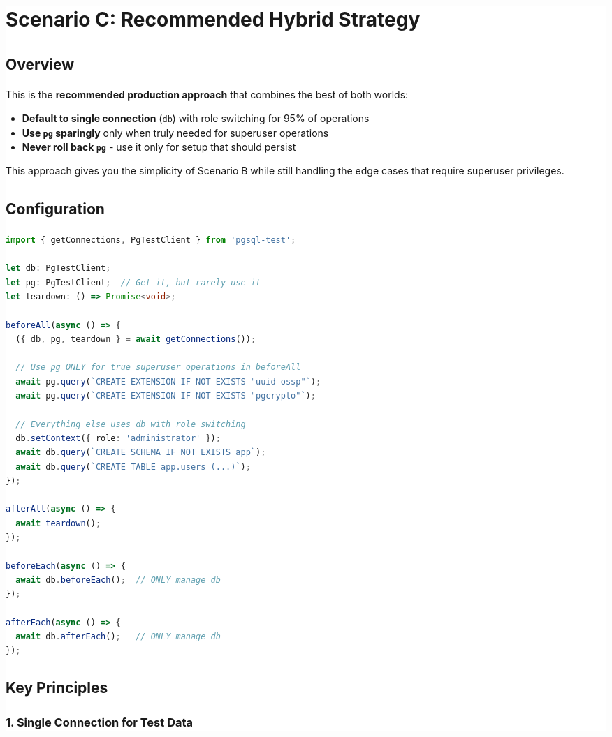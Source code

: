# Scenario C: Recommended Hybrid Strategy

## Overview

This is the **recommended production approach** that combines the best of both worlds:
- **Default to single connection** (`db`) with role switching for 95% of operations
- **Use `pg` sparingly** only when truly needed for superuser operations
- **Never roll back `pg`** - use it only for setup that should persist

This approach gives you the simplicity of Scenario B while still handling the edge cases that require superuser privileges.

## Configuration

```typescript
import { getConnections, PgTestClient } from 'pgsql-test';

let db: PgTestClient;
let pg: PgTestClient;  // Get it, but rarely use it
let teardown: () => Promise<void>;

beforeAll(async () => {
  ({ db, pg, teardown } = await getConnections());
  
  // Use pg ONLY for true superuser operations in beforeAll
  await pg.query(`CREATE EXTENSION IF NOT EXISTS "uuid-ossp"`);
  await pg.query(`CREATE EXTENSION IF NOT EXISTS "pgcrypto"`);
  
  // Everything else uses db with role switching
  db.setContext({ role: 'administrator' });
  await db.query(`CREATE SCHEMA IF NOT EXISTS app`);
  await db.query(`CREATE TABLE app.users (...)`);
});

afterAll(async () => {
  await teardown();
});

beforeEach(async () => {
  await db.beforeEach();  // ONLY manage db
});

afterEach(async () => {
  await db.afterEach();   // ONLY manage db
});
```

## Key Principles

### 1. Single Connection for Test Data
